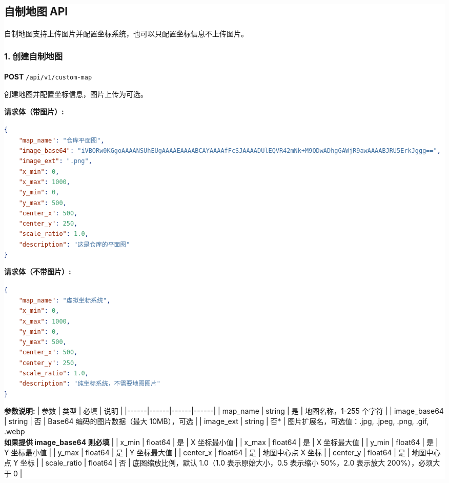 
## 自制地图 API

自制地图支持上传图片并配置坐标系统，也可以只配置坐标信息不上传图片。

### 1. 创建自制地图

**POST** `/api/v1/custom-map`

创建地图并配置坐标信息，图片上传为可选。

**请求体（带图片）:**

```json
{
	"map_name": "仓库平面图",
	"image_base64": "iVBORw0KGgoAAAANSUhEUgAAAAEAAAABCAYAAAAfFcSJAAAADUlEQVR42mNk+M9QDwADhgGAWjR9awAAAABJRU5ErkJggg==",
	"image_ext": ".png",
	"x_min": 0,
	"x_max": 1000,
	"y_min": 0,
	"y_max": 500,
	"center_x": 500,
	"center_y": 250,
	"scale_ratio": 1.0,
	"description": "这是仓库的平面图"
}
```

**请求体（不带图片）:**

```json
{
	"map_name": "虚拟坐标系统",
	"x_min": 0,
	"x_max": 1000,
	"y_min": 0,
	"y_max": 500,
	"center_x": 500,
	"center_y": 250,
	"scale_ratio": 1.0,
	"description": "纯坐标系统，不需要地图图片"
}
```

**参数说明:**
| 参数 | 类型 | 必填 | 说明 |
|------|------|------|------|
| map_name | string | 是 | 地图名称，1-255 个字符 |
| image_base64 | string | 否 | Base64 编码的图片数据（最大 10MB），可选 |
| image_ext | string | 否\* | 图片扩展名，可选值：.jpg, .jpeg, .png, .gif, .webp<br/>**如果提供 image_base64 则必填** |
| x_min | float64 | 是 | X 坐标最小值 |
| x_max | float64 | 是 | X 坐标最大值 |
| y_min | float64 | 是 | Y 坐标最小值 |
| y_max | float64 | 是 | Y 坐标最大值 |
| center_x | float64 | 是 | 地图中心点 X 坐标 |
| center_y | float64 | 是 | 地图中心点 Y 坐标 |
| scale_ratio | float64 | 否 | 底图缩放比例，默认 1.0（1.0 表示原始大小，0.5 表示缩小 50%，2.0 表示放大 200%），必须大于 0 |